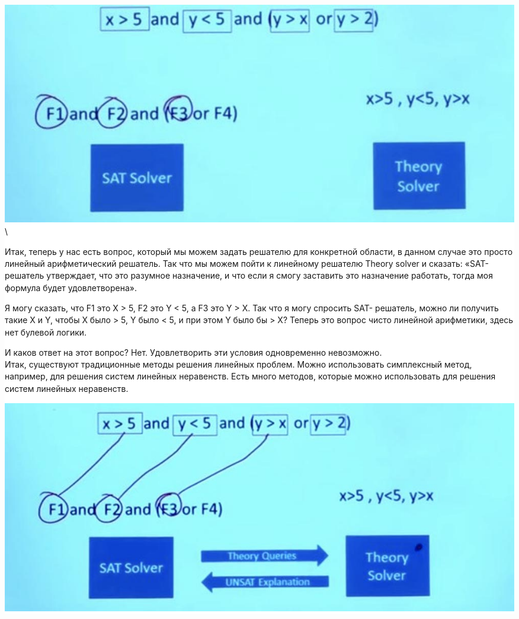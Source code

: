 ![](../../_resources/8226e15a69784aff918e5612e7b859f5.jpeg)\

Итак, теперь у нас есть вопрос, который мы можем задать решателю для конкретной области, в данном случае это просто линейный арифметический решатель. Так что мы можем пойти к линейному решателю Theory solver и сказать: «SAT-решатель утверждает, что это разумное назначение, и что если я смогу заставить это назначение работать, тогда моя формула будет удовлетворена».

Я могу сказать, что F1 это X > 5, F2 это Y &lt; 5, а F3 это Y &gt; X. Так что я могу спросить SAT- решатель, можно ли получить такие X и Y, чтобы X было > 5, Y было &lt; 5, и при этом Y было бы &gt; X? Теперь это вопрос чисто линейной арифметики, здесь нет булевой логики.

И каков ответ на этот вопрос? Нет. Удовлетворить эти условия одновременно невозможно.  
Итак, существуют традиционные методы решения линейных проблем. Можно использовать симплексный метод, например, для решения систем линейных неравенств. Есть много методов, которые можно использовать для решения систем линейных неравенств.

![](../../_resources/05d9eef5eba34b248f65779607ebe33c.jpeg)

